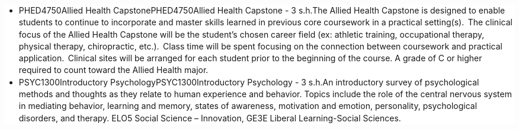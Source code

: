 - PHED4750Allied Health CapstonePHED4750Allied Health Capstone  - 3 s.h.The Allied Health Capstone is designed to enable students to continue to incorporate and master skills learned in previous core coursework in a practical setting(s).  The clinical focus of the Allied Health Capstone will be the student’s chosen career field (ex: athletic training, occupational therapy, physical therapy, chiropractic, etc.).  Class time will be spent focusing on the connection between coursework and practical application.  Clinical sites will be arranged for each student prior to the beginning of the course. A grade of C or higher required to count toward the Allied Health major.
- PSYC1300Introductory PsychologyPSYC1300Introductory Psychology  - 3 s.h.An introductory survey of psychological methods and thoughts as they relate to human experience and behavior. Topics include the role of the central nervous system in mediating behavior, learning and memory, states of awareness, motivation and emotion, personality, psychological disorders, and therapy. ELO5 Social Science – Innovation, GE3E Liberal Learning-Social Sciences.